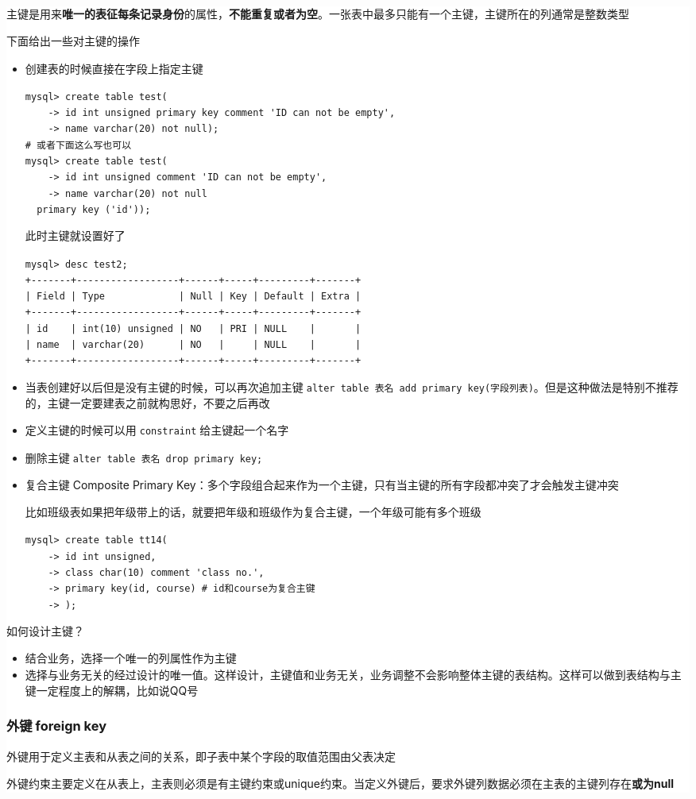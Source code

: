 主键是用来**唯一的表征每条记录身份**的属性，**不能重复或者为空**。一张表中最多只能有一个主键，主键所在的列通常是整数类型

下面给出一些对主键的操作

* 创建表的时候直接在字段上指定主键

  ```mysql
  mysql> create table test(
      -> id int unsigned primary key comment 'ID can not be empty',
      -> name varchar(20) not null);
  # 或者下面这么写也可以
  mysql> create table test(
      -> id int unsigned comment 'ID can not be empty',
      -> name varchar(20) not null
  	primary key ('id'));
  ```

  此时主键就设置好了

  ```mysql
  mysql> desc test2;
  +-------+------------------+------+-----+---------+-------+
  | Field | Type             | Null | Key | Default | Extra |
  +-------+------------------+------+-----+---------+-------+
  | id    | int(10) unsigned | NO   | PRI | NULL    |       |
  | name  | varchar(20)      | NO   |     | NULL    |       |
  +-------+------------------+------+-----+---------+-------+
  ```

* 当表创建好以后但是没有主键的时候，可以再次追加主键 `alter table 表名 add primary key(字段列表)`。但是这种做法是特别不推荐的，主键一定要建表之前就构思好，不要之后再改

* 定义主键的时候可以用 `constraint` 给主键起一个名字

* 删除主键 `alter table 表名 drop primary key;`

* 复合主键 Composite Primary Key：多个字段组合起来作为一个主键，只有当主键的所有字段都冲突了才会触发主键冲突

  比如班级表如果把年级带上的话，就要把年级和班级作为复合主键，一个年级可能有多个班级

  ```mysql
  mysql> create table tt14(
      -> id int unsigned,
      -> class char(10) comment 'class no.',
      -> primary key(id, course) # id和course为复合主键
      -> );
  ```

如何设计主键？

* 结合业务，选择一个唯一的列属性作为主键
* 选择与业务无关的经过设计的唯一值。这样设计，主键值和业务无关，业务调整不会影响整体主键的表结构。这样可以做到表结构与主键一定程度上的解耦，比如说QQ号

### 外键 foreign key

外键用于定义主表和从表之间的关系，即子表中某个字段的取值范围由父表决定

外键约束主要定义在从表上，主表则必须是有主键约束或unique约束。当定义外键后，要求外键列数据必须在主表的主键列存在**或为null**
